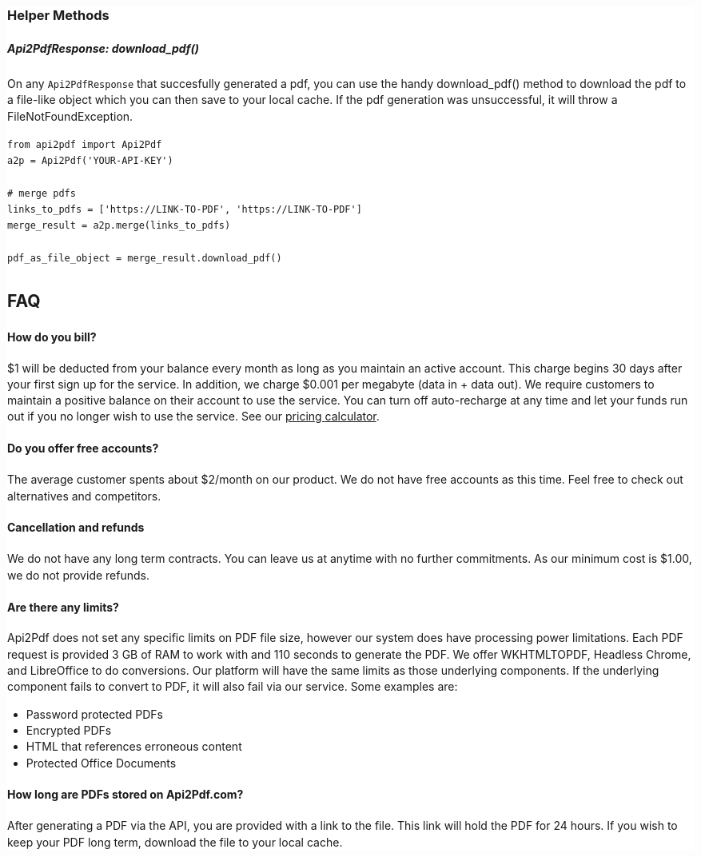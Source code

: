 ### <a name="helper-methods"></a>Helper Methods

##### Api2PdfResponse: download_pdf()

On any `Api2PdfResponse` that succesfully generated a pdf, you can use the handy download_pdf() method to download the pdf to a file-like object which you can then save to your local cache. If the pdf generation was unsuccessful, it will throw a FileNotFoundException.

    from api2pdf import Api2Pdf
    a2p = Api2Pdf('YOUR-API-KEY')
    
    # merge pdfs
    links_to_pdfs = ['https://LINK-TO-PDF', 'https://LINK-TO-PDF']
    merge_result = a2p.merge(links_to_pdfs)
    
    pdf_as_file_object = merge_result.download_pdf()
    
    
## <a name="faq"></a>FAQ

#### How do you bill?
$1 will be deducted from your balance every month as long as you maintain an active account. This charge begins 30 days after your first sign up for the service. In addition, we charge $0.001 per megabyte (data in + data out). We require customers to maintain a positive balance on their account to use the service. You can turn off auto-recharge at any time and let your funds run out if you no longer wish to use the service. See our [pricing calculator](https://www.api2pdf.com/pricing/).

#### Do you offer free accounts?
The average customer spents about $2/month on our product. We do not have free accounts as this time. Feel free to check out alternatives and competitors.

#### Cancellation and refunds
We do not have any long term contracts. You can leave us at anytime with no further commitments. As our minimum cost is $1.00, we do not provide refunds.

#### Are there any limits?
Api2Pdf does not set any specific limits on PDF file size, however our system does have processing power limitations. Each PDF request is provided 3 GB of RAM to work with and 110 seconds to generate the PDF. We offer WKHTMLTOPDF, Headless Chrome, and LibreOffice to do conversions. Our platform will have the same limits as those underlying components. If the underlying component fails to convert to PDF, it will also fail via our service. Some examples are:

- Password protected PDFs
- Encrypted PDFs
- HTML that references erroneous content
- Protected Office Documents

#### How long are PDFs stored on Api2Pdf.com?
After generating a PDF via the API, you are provided with a link to the file. This link will hold the PDF for 24 hours. If you wish to keep your PDF long term, download the file to your local cache.
